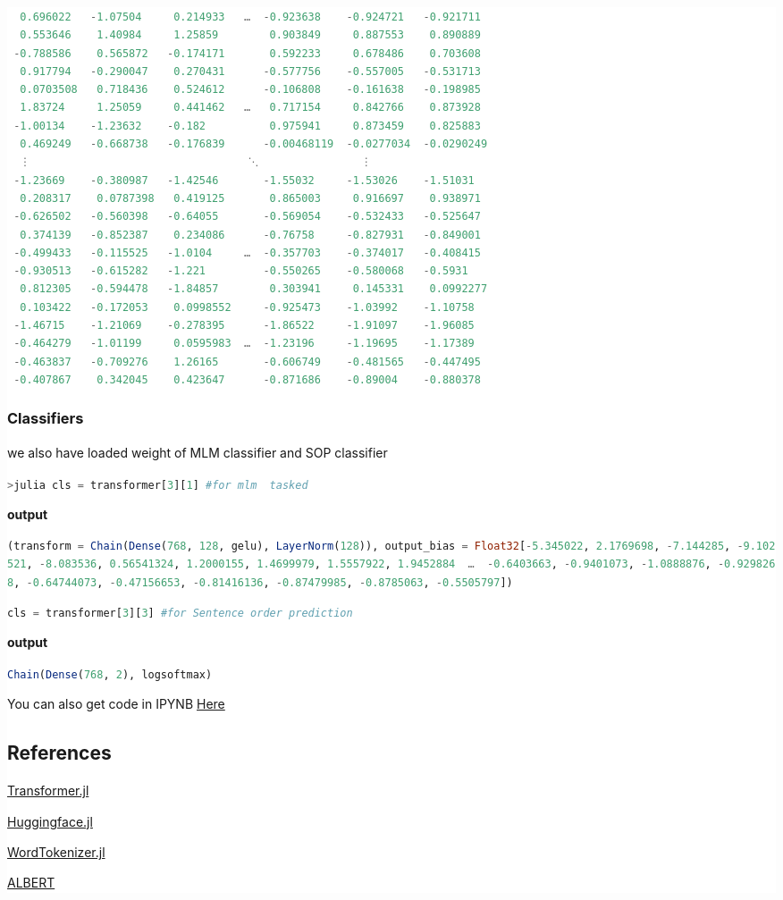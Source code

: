 ```julia
  0.696022   -1.07504     0.214933   …  -0.923638    -0.924721   -0.921711
  0.553646    1.40984     1.25859        0.903849     0.887553    0.890889
 -0.788586    0.565872   -0.174171       0.592233     0.678486    0.703608
  0.917794   -0.290047    0.270431      -0.577756    -0.557005   -0.531713
  0.0703508   0.718436    0.524612      -0.106808    -0.161638   -0.198985
  1.83724     1.25059     0.441462   …   0.717154     0.842766    0.873928
 -1.00134    -1.23632    -0.182          0.975941     0.873459    0.825883
  0.469249   -0.668738   -0.176839      -0.00468119  -0.0277034  -0.0290249
  ⋮                                  ⋱                ⋮          
 -1.23669    -0.380987   -1.42546       -1.55032     -1.53026    -1.51031
  0.208317    0.0787398   0.419125       0.865003     0.916697    0.938971
 -0.626502   -0.560398   -0.64055       -0.569054    -0.532433   -0.525647
  0.374139   -0.852387    0.234086      -0.76758     -0.827931   -0.849001
 -0.499433   -0.115525   -1.0104     …  -0.357703    -0.374017   -0.408415
 -0.930513   -0.615282   -1.221         -0.550265    -0.580068   -0.5931
  0.812305   -0.594478   -1.84857        0.303941     0.145331    0.0992277
  0.103422   -0.172053    0.0998552     -0.925473    -1.03992    -1.10758
 -1.46715    -1.21069    -0.278395      -1.86522     -1.91097    -1.96085
 -0.464279   -1.01199     0.0595983  …  -1.23196     -1.19695    -1.17389
 -0.463837   -0.709276    1.26165       -0.606749    -0.481565   -0.447495
 -0.407867    0.342045    0.423647      -0.871686    -0.89004    -0.880378
```

### Classifiers

we also have loaded weight of MLM classifier and SOP classifier 

```julia
>julia cls = transformer[3][1] #for mlm  tasked
```

**output** 

```julia
(transform = Chain(Dense(768, 128, gelu), LayerNorm(128)), output_bias = Float32[-5.345022, 2.1769698, -7.144285, -9.102521, -8.083536, 0.56541324, 1.2000155, 1.4699979, 1.5557922, 1.9452884  …  -0.6403663, -0.9401073, -1.0888876, -0.9298268, -0.64744073, -0.47156653, -0.81416136, -0.87479985, -0.8785063, -0.5505797])
```



```julia
cls = transformer[3][3] #for Sentence order prediction
```

**output**

```julia
Chain(Dense(768, 2), logsoftmax)
```

You can also get code in IPYNB [Here](https://github.com/tejasvaidhyadev/ALBERT.jl/blob/master/docs/Transformer%20_layer.ipynb)



## References 

[Transformer.jl](https://github.com/chengchingwen/Transformers.jl)

[Huggingface.jl](https://huggingface.co/)

[WordTokenizer.jl](https://github.com/JuliaText/WordTokenizers.jl/tree/master/src/words)

[ALBERT](https://arxiv.org/pdf/1909.11942.pdf)
